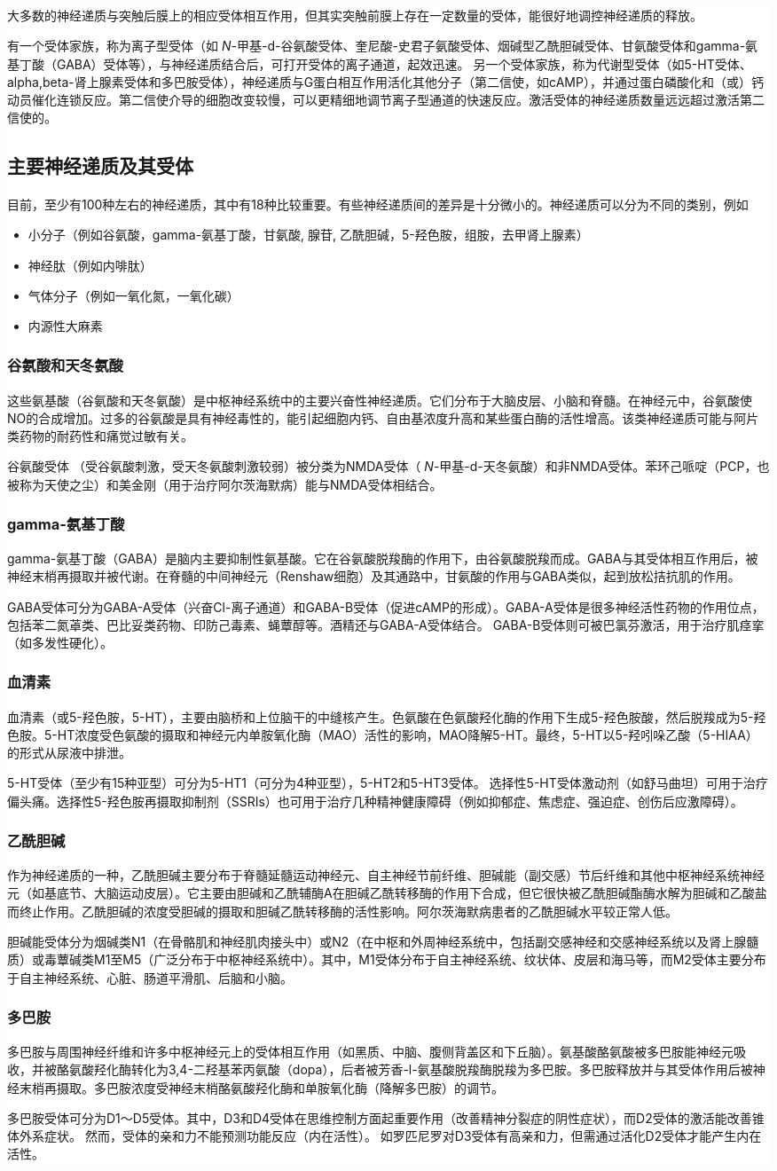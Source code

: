 大多数的神经递质与突触后膜上的相应受体相互作用，但其实突触前膜上存在一定数量的受体，能很好地调控神经递质的释放。

有一个受体家族，称为离子型受体（如 _N_-甲基-d-谷氨酸受体、奎尼酸-史君子氨酸受体、烟碱型乙酰胆碱受体、甘氨酸受体和gamma-氨基丁酸（GABA）受体等），与神经递质结合后，可打开受体的离子通道，起效迅速。 另一个受体家族，称为代谢型受体（如5-HT受体、alpha,beta-肾上腺素受体和多巴胺受体），神经递质与G蛋白相互作用活化其他分子（第二信使，如cAMP），并通过蛋白磷酸化和（或）钙动员催化连锁反应。第二信使介导的细胞改变较慢，可以更精细地调节离子型通道的快速反应。激活受体的神经递质数量远远超过激活第二信使的。

## 主要神经递质及其受体

目前，至少有100种左右的神经递质，其中有18种比较重要。有些神经递质间的差异是十分微小的。神经递质可以分为不同的类别，例如

- 小分子（例如谷氨酸，gamma-氨基丁酸，甘氨酸, 腺苷, 乙酰胆碱，5-羟色胺，组胺，去甲肾上腺素）

- 神经肽（例如内啡肽）

- 气体分子（例如一氧化氮，一氧化碳）

- 内源性大麻素


### 谷氨酸和天冬氨酸

这些氨基酸（谷氨酸和天冬氨酸）是中枢神经系统中的主要兴奋性神经递质。它们分布于大脑皮层、小脑和脊髓。在神经元中，谷氨酸使NO的合成增加。过多的谷氨酸是具有神经毒性的，能引起细胞内钙、自由基浓度升高和某些蛋白酶的活性增高。该类神经递质可能与阿片类药物的耐药性和痛觉过敏有关。

谷氨酸受体 （受谷氨酸刺激，受天冬氨酸刺激较弱）被分类为NMDA受体（ _N_-甲基-d-天冬氨酸）和非NMDA受体。苯环己哌啶（PCP，也被称为天使之尘）和美金刚（用于治疗阿尔茨海默病）能与NMDA受体相结合。

### gamma-氨基丁酸

gamma-氨基丁酸（GABA）是脑内主要抑制性氨基酸。它在谷氨酸脱羧酶的作用下，由谷氨酸脱羧而成。GABA与其受体相互作用后，被神经末梢再摄取并被代谢。在脊髓的中间神经元（Renshaw细胞）及其通路中，甘氨酸的作用与GABA类似，起到放松拮抗肌的作用。

GABA受体可分为GABA-A受体（兴奋Cl-离子通道）和GABA-B受体（促进cAMP的形成）。GABA-A受体是很多神经活性药物的作用位点，包括苯二氮䓬类、巴比妥类药物、印防己毒素、蝇蕈醇等。酒精还与GABA-A受体结合。 GABA-B受体则可被巴氯芬激活，用于治疗肌痉挛（如多发性硬化）。

### 血清素

血清素（或5-羟色胺，5-HT），主要由脑桥和上位脑干的中缝核产生。色氨酸在色氨酸羟化酶的作用下生成5-羟色胺酸，然后脱羧成为5-羟色胺。5-HT浓度受色氨酸的摄取和神经元内单胺氧化酶（MAO）活性的影响，MAO降解5-HT。最终，5-HT以5-羟吲哚乙酸（5-HIAA）的形式从尿液中排泄。

5-HT受体（至少有15种亚型）可分为5-HT1（可分为4种亚型），5-HT2和5-HT3受体。 选择性5-HT受体激动剂（如舒马曲坦）可用于治疗偏头痛。选择性5-羟色胺再摄取抑制剂（SSRIs）也可用于治疗几种精神健康障碍（例如抑郁症、焦虑症、强迫症、创伤后应激障碍）。

### 乙酰胆碱

作为神经递质的一种，乙酰胆碱主要分布于脊髓延髓运动神经元、自主神经节前纤维、胆碱能（副交感）节后纤维和其他中枢神经系统神经元（如基底节、大脑运动皮层）。它主要由胆碱和乙酰辅酶A在胆碱乙酰转移酶的作用下合成，但它很快被乙酰胆碱酯酶水解为胆碱和乙酸盐而终止作用。乙酰胆碱的浓度受胆碱的摄取和胆碱乙酰转移酶的活性影响。阿尔茨海默病患者的乙酰胆碱水平较正常人低。

胆碱能受体分为烟碱类N1（在骨骼肌和神经肌肉接头中）或N2（在中枢和外周神经系统中，包括副交感神经和交感神经系统以及肾上腺髓质）或毒蕈碱类M1至M5（广泛分布于中枢神经系统中）。其中，M1受体分布于自主神经系统、纹状体、皮层和海马等，而M2受体主要分布于自主神经系统、心脏、肠道平滑肌、后脑和小脑。

### 多巴胺

多巴胺与周围神经纤维和许多中枢神经元上的受体相互作用（如黑质、中脑、腹侧背盖区和下丘脑）。氨基酸酪氨酸被多巴胺能神经元吸收，并被酪氨酸羟化酶转化为3,4-二羟基苯丙氨酸（dopa），后者被芳香-l-氨基酸脱羧酶脱羧为多巴胺。多巴胺释放并与其受体作用后被神经末梢再摄取。多巴胺浓度受神经末梢酪氨酸羟化酶和单胺氧化酶（降解多巴胺）的调节。

多巴胺受体可分为D1～D5受体。其中，D3和D4受体在思维控制方面起重要作用（改善精神分裂症的阴性症状），而D2受体的激活能改善锥体外系症状。 然而，受体的亲和力不能预测功能反应（内在活性）。 如罗匹尼罗对D3受体有高亲和力，但需通过活化D2受体才能产生内在活性。
